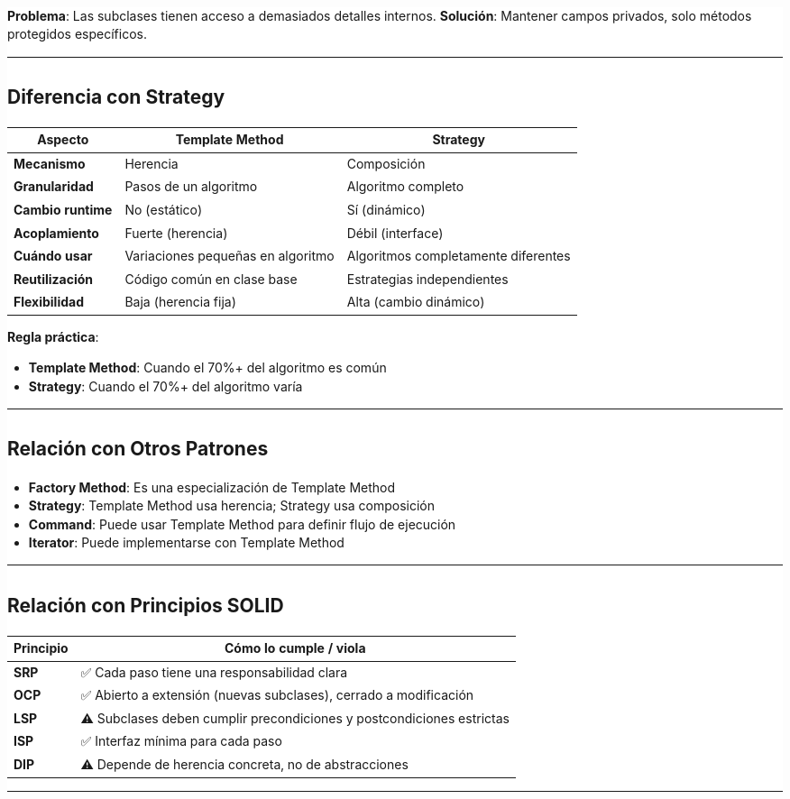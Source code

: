 **Problema**: Las subclases tienen acceso a demasiados detalles internos.
**Solución**: Mantener campos privados, solo métodos protegidos específicos.

---

## Diferencia con Strategy

| Aspecto | Template Method | Strategy |
|---------|-----------------|----------|
| **Mecanismo** | Herencia | Composición |
| **Granularidad** | Pasos de un algoritmo | Algoritmo completo |
| **Cambio runtime** | No (estático) | Sí (dinámico) |
| **Acoplamiento** | Fuerte (herencia) | Débil (interface) |
| **Cuándo usar** | Variaciones pequeñas en algoritmo | Algoritmos completamente diferentes |
| **Reutilización** | Código común en clase base | Estrategias independientes |
| **Flexibilidad** | Baja (herencia fija) | Alta (cambio dinámico) |

**Regla práctica**:
- **Template Method**: Cuando el 70%+ del algoritmo es común
- **Strategy**: Cuando el 70%+ del algoritmo varía

---

## Relación con Otros Patrones

- **Factory Method**: Es una especialización de Template Method
- **Strategy**: Template Method usa herencia; Strategy usa composición
- **Command**: Puede usar Template Method para definir flujo de ejecución
- **Iterator**: Puede implementarse con Template Method

---

## Relación con Principios SOLID

| Principio | Cómo lo cumple / viola |
|-----------|------------------------|
| **SRP** | ✅ Cada paso tiene una responsabilidad clara |
| **OCP** | ✅ Abierto a extensión (nuevas subclases), cerrado a modificación |
| **LSP** | ⚠️ Subclases deben cumplir precondiciones y postcondiciones estrictas |
| **ISP** | ✅ Interfaz mínima para cada paso |
| **DIP** | ⚠️ Depende de herencia concreta, no de abstracciones |

---
